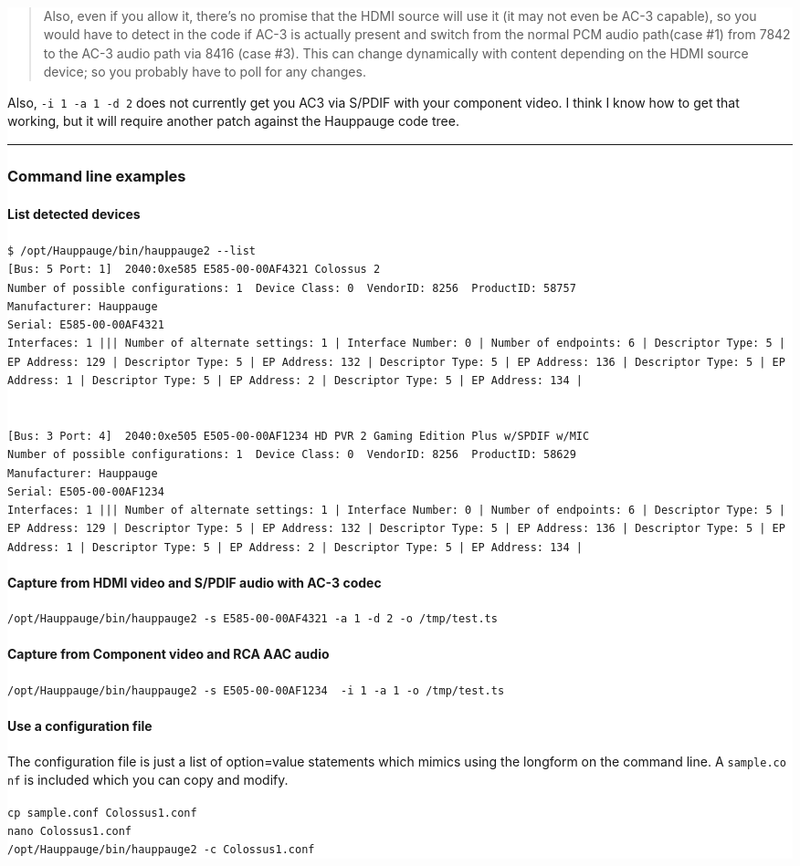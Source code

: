 > 
> Also, even if you allow it, there’s no promise that the HDMI source will  use it (it may not even be AC-3 capable), so you would have to detect in the code if AC-3 is actually present and switch from the normal PCM audio path(case #1) from 7842 to the AC-3 audio path via 8416 (case #3).  This can change dynamically with content depending on the HDMI source device; so you probably have to poll for any changes.

Also, `-i 1 -a 1 -d 2` does not currently get you AC3 via S/PDIF with your
component video.  I think I know how to get that working, but it will
require another patch against the Hauppauge code tree.

----
### Command line examples

#### List detected devices
```
$ /opt/Hauppauge/bin/hauppauge2 --list
[Bus: 5 Port: 1]  2040:0xe585 E585-00-00AF4321 Colossus 2
Number of possible configurations: 1  Device Class: 0  VendorID: 8256  ProductID: 58757
Manufacturer: Hauppauge
Serial: E585-00-00AF4321
Interfaces: 1 ||| Number of alternate settings: 1 | Interface Number: 0 | Number of endpoints: 6 | Descriptor Type: 5 | EP Address: 129 | Descriptor Type: 5 | EP Address: 132 | Descriptor Type: 5 | EP Address: 136 | Descriptor Type: 5 | EP Address: 1 | Descriptor Type: 5 | EP Address: 2 | Descriptor Type: 5 | EP Address: 134 | 


[Bus: 3 Port: 4]  2040:0xe505 E505-00-00AF1234 HD PVR 2 Gaming Edition Plus w/SPDIF w/MIC
Number of possible configurations: 1  Device Class: 0  VendorID: 8256  ProductID: 58629
Manufacturer: Hauppauge
Serial: E505-00-00AF1234
Interfaces: 1 ||| Number of alternate settings: 1 | Interface Number: 0 | Number of endpoints: 6 | Descriptor Type: 5 | EP Address: 129 | Descriptor Type: 5 | EP Address: 132 | Descriptor Type: 5 | EP Address: 136 | Descriptor Type: 5 | EP Address: 1 | Descriptor Type: 5 | EP Address: 2 | Descriptor Type: 5 | EP Address: 134 | 
```
#### Capture from HDMI video and S/PDIF audio with AC-3 codec
```
/opt/Hauppauge/bin/hauppauge2 -s E585-00-00AF4321 -a 1 -d 2 -o /tmp/test.ts
```
#### Capture from Component video and RCA AAC audio
```
/opt/Hauppauge/bin/hauppauge2 -s E505-00-00AF1234  -i 1 -a 1 -o /tmp/test.ts
```
#### Use a configuration file
The configuration file is just a list of option=value statements which
mimics using the longform on the command line.  A `sample.conf` is included
which you can copy and modify.
```
cp sample.conf Colossus1.conf
nano Colossus1.conf
/opt/Hauppauge/bin/hauppauge2 -c Colossus1.conf
```
